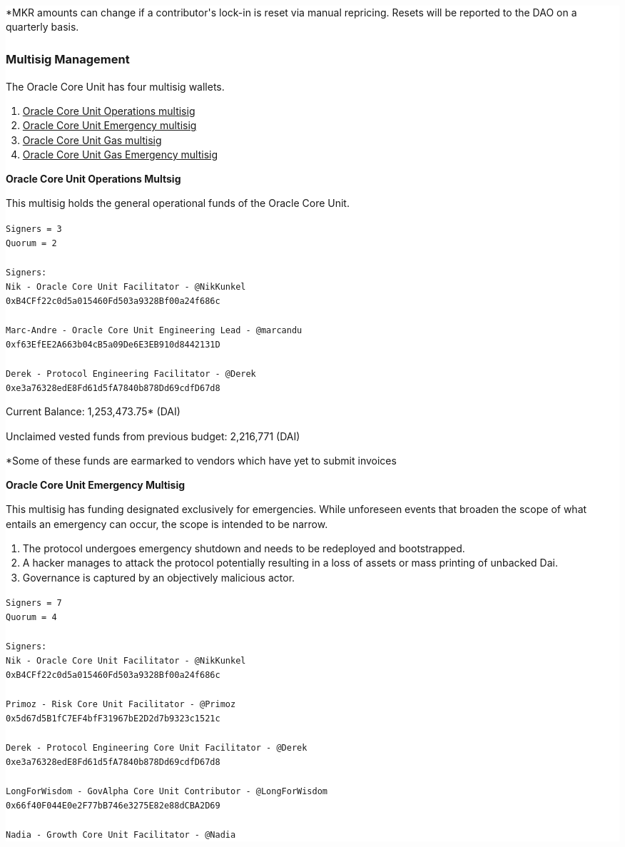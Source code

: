 *MKR amounts can change if a contributor's lock-in is reset via manual repricing. Resets will be reported to the DAO on a quarterly basis.

### Multisig Management

The Oracle Core Unit has four multisig wallets.

1. [Oracle Core Unit Operations multisig](https://gnosis-safe.io/app/eth:0x2d09B7b95f3F312ba6dDfB77bA6971786c5b50Cf/balances)
2. [Oracle Core Unit Emergency multisig](https://gnosis-safe.io/app/eth:0x53CCAA8E3beF14254041500aCC3f1D4edb5B6D24/balances)
3. [Oracle Core Unit Gas multisig](https://gnosis-safe.io/app/eth:0x2B6180b413511ce6e3DA967Ec503b2Cc19B78Db6/balances)
4. [Oracle Core Unit Gas Emergency multisig](https://gnosis-safe.io/app/eth:0x1A5B692029b157df517b7d21a32c8490b8692b0f/balances)

**Oracle Core Unit Operations Multsig**

This multisig holds the general operational funds of the Oracle Core Unit.

```
Signers = 3
Quorum = 2

Signers:
Nik - Oracle Core Unit Facilitator - @NikKunkel
0xB4CFf22c0d5a015460Fd503a9328Bf00a24f686c

Marc-Andre - Oracle Core Unit Engineering Lead - @marcandu
0xf63EfEE2A663b04cB5a09De6E3EB910d8442131D

Derek - Protocol Engineering Facilitator - @Derek
0xe3a76328edE8Fd61d5fA7840b878Dd69cdfD67d8
```

Current Balance: 1,253,473.75*  (DAI)

Unclaimed vested funds from previous budget: 2,216,771 (DAI)

*Some of these funds are earmarked to vendors which have yet to submit invoices

**Oracle Core Unit Emergency Multisig**

This multisig has funding designated exclusively for emergencies. While unforeseen events that broaden the scope of what entails an emergency can occur, the scope is intended to be narrow.

1. The protocol undergoes emergency shutdown and needs to be redeployed and bootstrapped.
2. A hacker manages to attack the protocol potentially resulting in a loss of assets or mass printing of unbacked Dai.
3. Governance is captured by an objectively malicious actor.

```
Signers = 7
Quorum = 4

Signers:
Nik - Oracle Core Unit Facilitator - @NikKunkel
0xB4CFf22c0d5a015460Fd503a9328Bf00a24f686c

Primoz - Risk Core Unit Facilitator - @Primoz
0x5d67d5B1fC7EF4bfF31967bE2D2d7b9323c1521c

Derek - Protocol Engineering Core Unit Facilitator - @Derek
0xe3a76328edE8Fd61d5fA7840b878Dd69cdfD67d8

LongForWisdom - GovAlpha Core Unit Contributor - @LongForWisdom
0x66f40F044E0e2F77bB746e3275E82e88dCBA2D69

Nadia - Growth Core Unit Facilitator - @Nadia
```